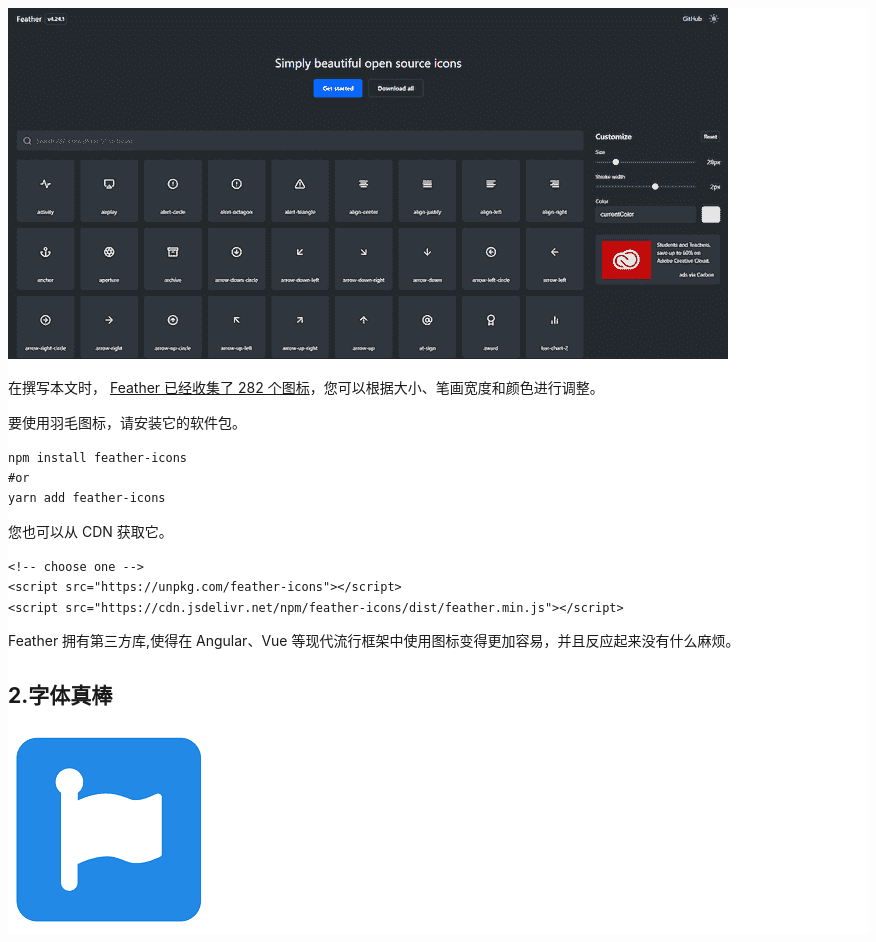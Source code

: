 ![Feather Icon Collection](img/96640ec9976fb571a69b5ce9d442f470.png)

在撰写本文时， [Feather 已经收集了 282 个图标](https://feathericons.com/)，您可以根据大小、笔画宽度和颜色进行调整。

要使用羽毛图标，请安装它的软件包。

```
npm install feather-icons
#or
yarn add feather-icons

```

您也可以从 CDN 获取它。

```
<!-- choose one -->
<script src="https://unpkg.com/feather-icons"></script>
<script src="https://cdn.jsdelivr.net/npm/feather-icons/dist/feather.min.js"></script>

```

Feather 拥有第三方库,使得在 Angular、Vue 等现代流行框架中使用图标变得更加容易，并且反应起来没有什么麻烦。

## 2.字体真棒

![Font Awesome Logo](img/2f3d1ae52e25720d2041f8f8f8956f34.png)
